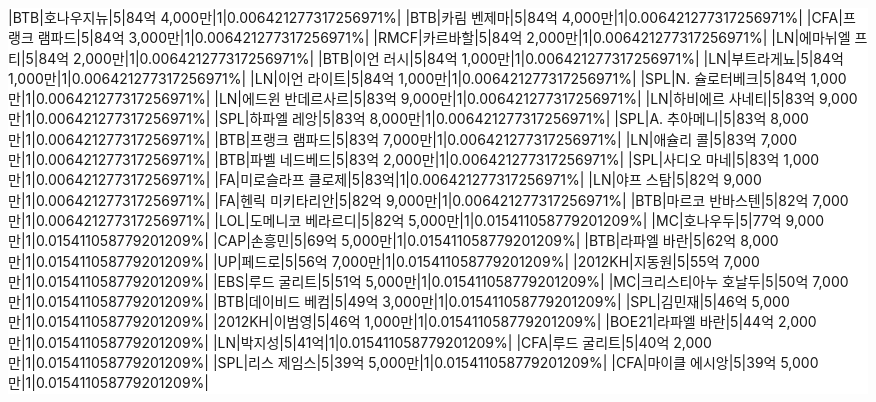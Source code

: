 |BTB|호나우지뉴|5|84억 4,000만|1|0.006421277317256971%|
|BTB|카림 벤제마|5|84억 4,000만|1|0.006421277317256971%|
|CFA|프랭크 램파드|5|84억 3,000만|1|0.006421277317256971%|
|RMCF|카르바할|5|84억 2,000만|1|0.006421277317256971%|
|LN|에마뉘엘 프티|5|84억 2,000만|1|0.006421277317256971%|
|BTB|이언 러시|5|84억 1,000만|1|0.006421277317256971%|
|LN|부트라게뇨|5|84억 1,000만|1|0.006421277317256971%|
|LN|이언 라이트|5|84억 1,000만|1|0.006421277317256971%|
|SPL|N. 슐로터베크|5|84억 1,000만|1|0.006421277317256971%|
|LN|에드윈 반데르사르|5|83억 9,000만|1|0.006421277317256971%|
|LN|하비에르 사네티|5|83억 9,000만|1|0.006421277317256971%|
|SPL|하파엘 레앙|5|83억 8,000만|1|0.006421277317256971%|
|SPL|A. 추아메니|5|83억 8,000만|1|0.006421277317256971%|
|BTB|프랭크 램파드|5|83억 7,000만|1|0.006421277317256971%|
|LN|애슐리 콜|5|83억 7,000만|1|0.006421277317256971%|
|BTB|파벨 네드베드|5|83억 2,000만|1|0.006421277317256971%|
|SPL|사디오 마네|5|83억 1,000만|1|0.006421277317256971%|
|FA|미로슬라프 클로제|5|83억|1|0.006421277317256971%|
|LN|야프 스탐|5|82억 9,000만|1|0.006421277317256971%|
|FA|헨릭 미키타리안|5|82억 9,000만|1|0.006421277317256971%|
|BTB|마르코 반바스텐|5|82억 7,000만|1|0.006421277317256971%|
|LOL|도메니코 베라르디|5|82억 5,000만|1|0.015411058779201209%|
|MC|호나우두|5|77억 9,000만|1|0.015411058779201209%|
|CAP|손흥민|5|69억 5,000만|1|0.015411058779201209%|
|BTB|라파엘 바란|5|62억 8,000만|1|0.015411058779201209%|
|UP|페드로|5|56억 7,000만|1|0.015411058779201209%|
|2012KH|지동원|5|55억 7,000만|1|0.015411058779201209%|
|EBS|루드 굴리트|5|51억 5,000만|1|0.015411058779201209%|
|MC|크리스티아누 호날두|5|50억 7,000만|1|0.015411058779201209%|
|BTB|데이비드 베컴|5|49억 3,000만|1|0.015411058779201209%|
|SPL|김민재|5|46억 5,000만|1|0.015411058779201209%|
|2012KH|이범영|5|46억 1,000만|1|0.015411058779201209%|
|BOE21|라파엘 바란|5|44억 2,000만|1|0.015411058779201209%|
|LN|박지성|5|41억|1|0.015411058779201209%|
|CFA|루드 굴리트|5|40억 2,000만|1|0.015411058779201209%|
|SPL|리스 제임스|5|39억 5,000만|1|0.015411058779201209%|
|CFA|마이클 에시앙|5|39억 5,000만|1|0.015411058779201209%|